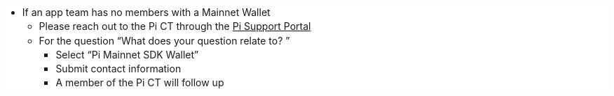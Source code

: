 - If an app team has no members with a Mainnet Wallet
  - Please reach out to the Pi CT through the <a href="https://pinetwork.atlassian.net/servicedesk/customer/portal/1/group/3/create/20" target="_blank">Pi Support Portal</a>
  - For the question “What does your question relate to? ”
    - Select “Pi Mainnet SDK Wallet”
    - Submit contact information
    - A member of the Pi CT will follow up
